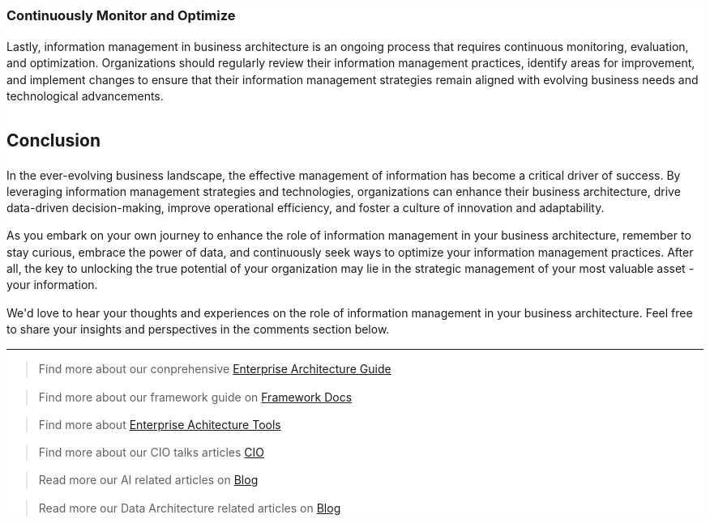 ### Continuously Monitor and Optimize
Lastly, information management in business architecture is an ongoing process that requires continuous monitoring, evaluation, and optimization. Organizations should regularly review their information management practices, identify areas for improvement, and implement changes to ensure that their information management strategies remain aligned with evolving business needs and technological advancements.

## Conclusion

In the ever-evolving business landscape, the effective management of information has become a critical driver of success. By leveraging information management strategies and technologies, organizations can enhance their business architecture, drive data-driven decision-making, improve operational efficiency, and foster a culture of innovation and adaptability.

As you embark on your own journey to enhance the role of information management in your business architecture, remember to stay curious, embrace the power of data, and continuously seek ways to optimize your information management practices. After all, the key to unlocking the true potential of your organization may lie in the strategic management of your most valuable asset - your information.

We'd love to hear your thoughts and experiences on the role of information management in your business architecture. Feel free to share your insights and perspectives in the comments section below.


---

> Find more about our conprehensive [Enterprise Architecture Guide](/docs/ultimate-guides/chapter-1.1-introduction-of-enterprise-architecture/)

> Find more about our framework guide on [Framework Docs](/docs/frameworks/)

> Find more about [Enterprise Achitecture Tools](/docs/software-tools/)

> Find more about our CIO talks articles [CIO](/tags/cio/)

> Read more our AI related articles on [Blog](/tags/artificial-intelligence/)

> Read more our Data Architecture related articles on [Blog](/tags/data-architecture/)
